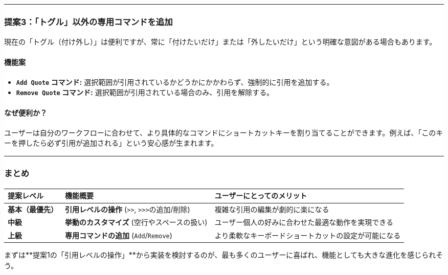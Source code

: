
---

### 提案3：「トグル」以外の専用コマンドを追加

現在の「トグル（付け外し）」は便利ですが、常に「付けたいだけ」または「外したいだけ」という明確な意図がある場合もあります。

#### 機能案
*   **`Add Quote` コマンド:** 選択範囲が引用されているかどうかにかかわらず、強制的に引用を追加する。
*   **`Remove Quote` コマンド:** 選択範囲が引用されている場合のみ、引用を解除する。

#### なぜ便利か？
ユーザーは自分のワークフローに合わせて、より具体的なコマンドにショートカットキーを割り当てることができます。例えば、「このキーを押したら必ず引用が追加される」という安心感が生まれます。

---

### まとめ

| 提案レベル | 機能概要 | ユーザーにとってのメリット |
| :--- | :--- | :--- |
| **基本（最優先）** | **引用レベルの操作** (`>>`, `>>>`の追加/削除) | 複雑な引用の編集が劇的に楽になる |
| **中級** | **挙動のカスタマイズ** (空行やスペースの扱い) | ユーザー個人の好みに合わせた最適な動作を実現できる |
| **上級** | **専用コマンドの追加** (`Add`/`Remove`) | より柔軟なキーボードショートカットの設定が可能になる |

まずは**提案1の「引用レベルの操作」**から実装を検討するのが、最も多くのユーザーに喜ばれ、機能としても大きな進化を感じられそう。
